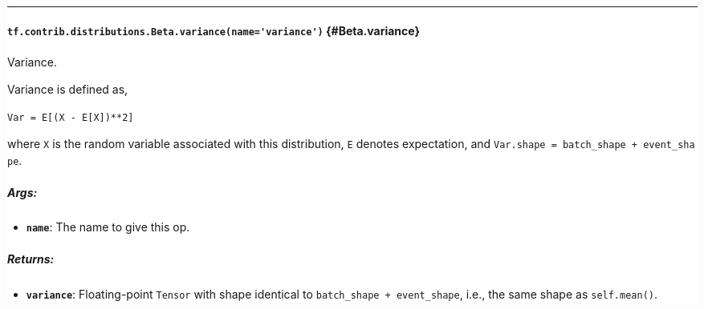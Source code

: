 - - -

#### `tf.contrib.distributions.Beta.variance(name='variance')` {#Beta.variance}

Variance.

Variance is defined as,

```none
Var = E[(X - E[X])**2]
```

where `X` is the random variable associated with this distribution, `E`
denotes expectation, and `Var.shape = batch_shape + event_shape`.

##### Args:


*  <b>`name`</b>: The name to give this op.

##### Returns:


*  <b>`variance`</b>: Floating-point `Tensor` with shape identical to
    `batch_shape + event_shape`, i.e., the same shape as `self.mean()`.


